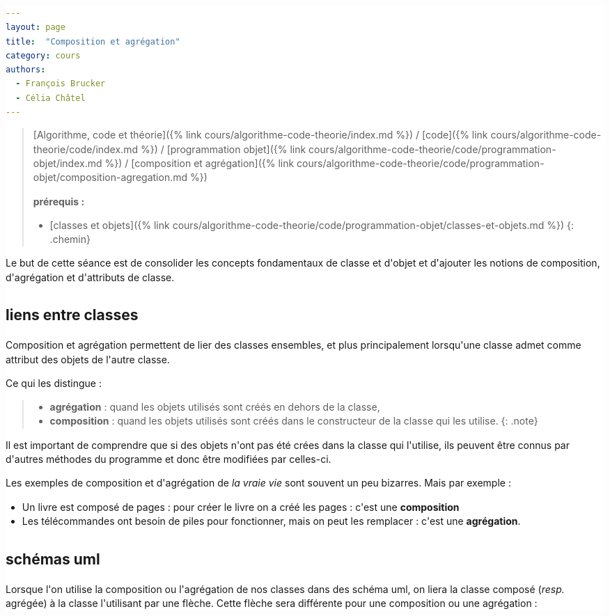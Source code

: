 ```yaml
---
layout: page
title:  "Composition et agrégation"
category: cours
authors: 
  - François Brucker
  - Célia Châtel
---
```


> [Algorithme, code et théorie]({% link cours/algorithme-code-theorie/index.md %}) / [code]({% link cours/algorithme-code-theorie/code/index.md %}) / [programmation objet]({% link cours/algorithme-code-theorie/code/programmation-objet/index.md %}) / [composition et agrégation]({% link cours/algorithme-code-theorie/code/programmation-objet/composition-agregation.md %})
>
> **prérequis :**
>
> * [classes et objets]({% link cours/algorithme-code-theorie/code/programmation-objet/classes-et-objets.md %})
{: .chemin}

Le but de cette séance est de consolider les concepts fondamentaux de classe et d'objet et d'ajouter les notions de
composition, d'agrégation et d'attributs de classe.

## liens entre classes

Composition et agrégation permettent de lier des classes ensembles, et plus principalement lorsqu'une classe admet comme attribut des objets de l'autre classe.

Ce qui les distingue :

>
>* **agrégation** : quand les objets utilisés sont créés en dehors de la classe,
>* **composition** : quand les objets utilisés sont créés dans le constructeur de la classe qui les utilise.
{: .note}

Il est important de comprendre que si des objets n'ont pas été crées dans la classe qui l'utilise, ils peuvent être connus par d'autres méthodes du programme et donc être modifiées par celles-ci.

Les exemples de composition et d'agrégation de *la vraie vie* sont souvent un peu bizarres. Mais par exemple :

* Un livre est composé de pages : pour créer le livre on a créé les pages : c'est une **composition**
* Les télécommandes ont besoin de piles pour fonctionner, mais on peut les remplacer : c'est une **agrégation**.

## schémas uml

Lorsque l'on utilise la composition ou l'agrégation de nos classes dans des schéma uml, on liera la classe composé (*resp.* agrégée) à la classe l'utilisant par une flèche. Cette flèche sera différente pour une composition ou une agrégation :
